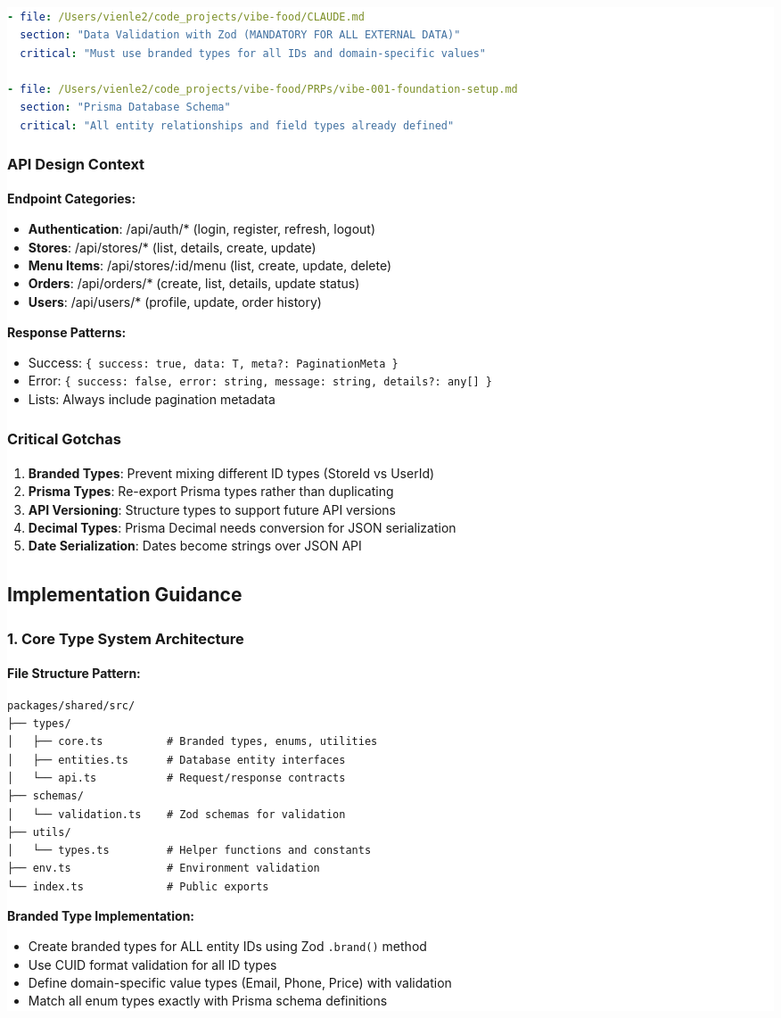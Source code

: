 ```yaml
- file: /Users/vienle2/code_projects/vibe-food/CLAUDE.md
  section: "Data Validation with Zod (MANDATORY FOR ALL EXTERNAL DATA)"
  critical: "Must use branded types for all IDs and domain-specific values"

- file: /Users/vienle2/code_projects/vibe-food/PRPs/vibe-001-foundation-setup.md
  section: "Prisma Database Schema"
  critical: "All entity relationships and field types already defined"
```

### API Design Context

**Endpoint Categories:**
- **Authentication**: /api/auth/* (login, register, refresh, logout)
- **Stores**: /api/stores/* (list, details, create, update)
- **Menu Items**: /api/stores/:id/menu (list, create, update, delete)
- **Orders**: /api/orders/* (create, list, details, update status)
- **Users**: /api/users/* (profile, update, order history)

**Response Patterns:**
- Success: `{ success: true, data: T, meta?: PaginationMeta }`
- Error: `{ success: false, error: string, message: string, details?: any[] }`
- Lists: Always include pagination metadata

### Critical Gotchas

1. **Branded Types**: Prevent mixing different ID types (StoreId vs UserId)
2. **Prisma Types**: Re-export Prisma types rather than duplicating
3. **API Versioning**: Structure types to support future API versions
4. **Decimal Types**: Prisma Decimal needs conversion for JSON serialization
5. **Date Serialization**: Dates become strings over JSON API

## Implementation Guidance

### 1. Core Type System Architecture

**File Structure Pattern:**
```
packages/shared/src/
├── types/
│   ├── core.ts          # Branded types, enums, utilities
│   ├── entities.ts      # Database entity interfaces
│   └── api.ts           # Request/response contracts
├── schemas/
│   └── validation.ts    # Zod schemas for validation
├── utils/
│   └── types.ts         # Helper functions and constants
├── env.ts               # Environment validation
└── index.ts             # Public exports
```

**Branded Type Implementation:**
- Create branded types for ALL entity IDs using Zod `.brand()` method
- Use CUID format validation for all ID types
- Define domain-specific value types (Email, Phone, Price) with validation
- Match all enum types exactly with Prisma schema definitions
